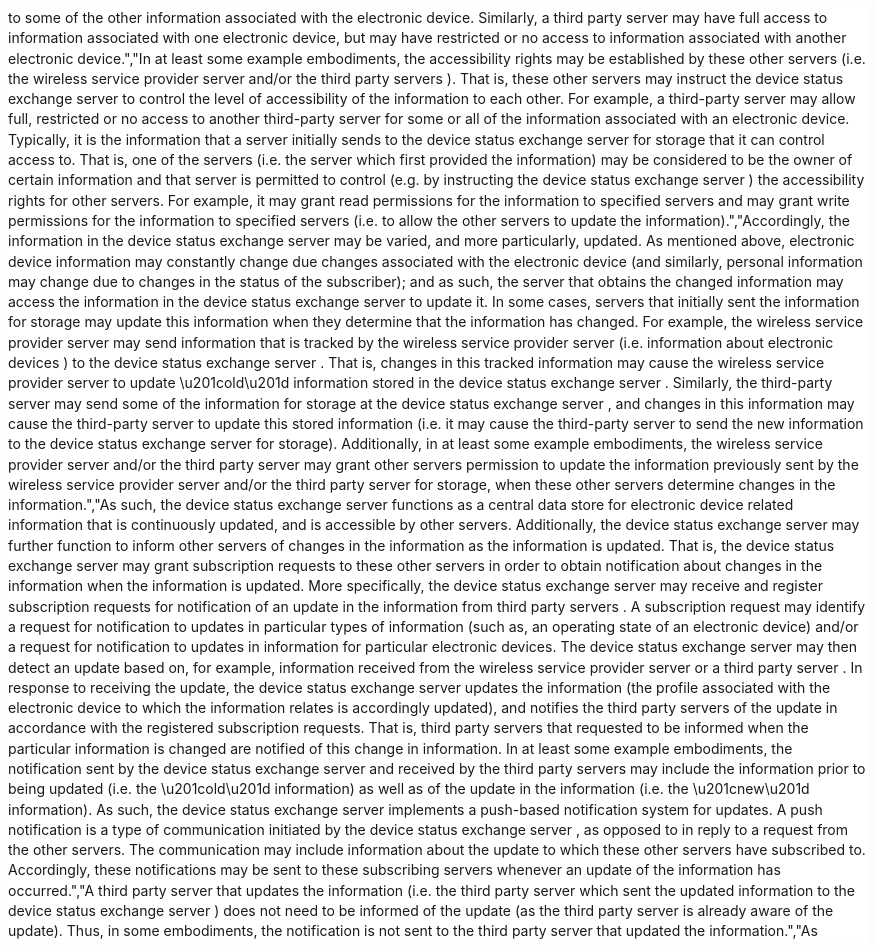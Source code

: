 to some of the other information associated with the electronic device. Similarly, a third party server  may have full access to information associated with one electronic device, but may have restricted or no access to information associated with another electronic device.","In at least some example embodiments, the accessibility rights may be established by these other servers (i.e. the wireless service provider server  and\/or the third party servers ). That is, these other servers may instruct the device status exchange server  to control the level of accessibility of the information to each other. For example, a third-party server may allow full, restricted or no access to another third-party server for some or all of the information associated with an electronic device. Typically, it is the information that a server initially sends to the device status exchange server  for storage that it can control access to. That is, one of the servers (i.e. the server which first provided the information) may be considered to be the owner of certain information and that server is permitted to control (e.g. by instructing the device status exchange server ) the accessibility rights for other servers. For example, it may grant read permissions for the information to specified servers and may grant write permissions for the information to specified servers (i.e. to allow the other servers to update the information).","Accordingly, the information in the device status exchange server  may be varied, and more particularly, updated. As mentioned above, electronic device information may constantly change due changes associated with the electronic device  (and similarly, personal information may change due to changes in the status of the subscriber); and as such, the server that obtains the changed information may access the information in the device status exchange server  to update it. In some cases, servers that initially sent the information for storage may update this information when they determine that the information has changed. For example, the wireless service provider server  may send information that is tracked by the wireless service provider server  (i.e. information about electronic devices ) to the device status exchange server . That is, changes in this tracked information may cause the wireless service provider server  to update \u201cold\u201d information stored in the device status exchange server . Similarly, the third-party server  may send some of the information for storage at the device status exchange server , and changes in this information may cause the third-party server to update this stored information (i.e. it may cause the third-party server to send the new information to the device status exchange server  for storage). Additionally, in at least some example embodiments, the wireless service provider server  and\/or the third party server  may grant other servers permission to update the information previously sent by the wireless service provider server  and\/or the third party server  for storage, when these other servers determine changes in the information.","As such, the device status exchange server  functions as a central data store for electronic device related information that is continuously updated, and is accessible by other servers. Additionally, the device status exchange server  may further function to inform other servers of changes in the information as the information is updated. That is, the device status exchange server  may grant subscription requests to these other servers in order to obtain notification about changes in the information when the information is updated. More specifically, the device status exchange server  may receive and register subscription requests for notification of an update in the information from third party servers . A subscription request may identify a request for notification to updates in particular types of information (such as, an operating state of an electronic device) and\/or a request for notification to updates in information for particular electronic devices. The device status exchange server  may then detect an update based on, for example, information received from the wireless service provider server  or a third party server . In response to receiving the update, the device status exchange server  updates the information (the profile associated with the electronic device  to which the information relates is accordingly updated), and notifies the third party servers  of the update in accordance with the registered subscription requests. That is, third party servers  that requested to be informed when the particular information is changed are notified of this change in information. In at least some example embodiments, the notification sent by the device status exchange server  and received by the third party servers may include the information prior to being updated (i.e. the \u201cold\u201d information) as well as of the update in the information (i.e. the \u201cnew\u201d information). As such, the device status exchange server  implements a push-based notification system for updates. A push notification is a type of communication initiated by the device status exchange server , as opposed to in reply to a request from the other servers. The communication may include information about the update to which these other servers have subscribed to. Accordingly, these notifications may be sent to these subscribing servers whenever an update of the information has occurred.","A third party server  that updates the information (i.e. the third party server  which sent the updated information to the device status exchange server ) does not need to be informed of the update (as the third party server  is already aware of the update). Thus, in some embodiments, the notification is not sent to the third party server  that updated the information.","As